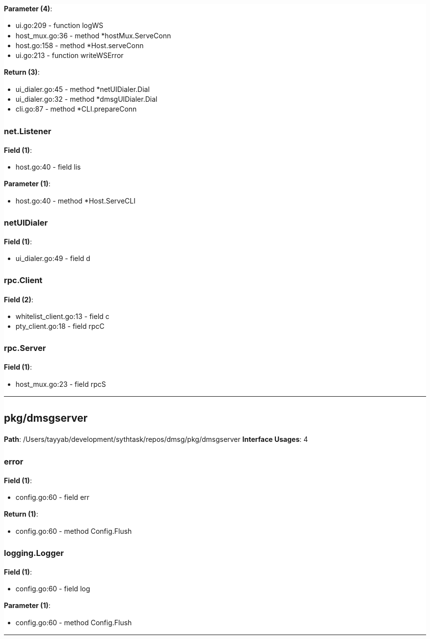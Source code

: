 **Parameter (4)**:
- ui.go:209 - function logWS
- host_mux.go:36 - method *hostMux.ServeConn
- host.go:158 - method *Host.serveConn
- ui.go:213 - function writeWSError

**Return (3)**:
- ui_dialer.go:45 - method *netUIDialer.Dial
- ui_dialer.go:32 - method *dmsgUIDialer.Dial
- cli.go:87 - method *CLI.prepareConn

### net.Listener
**Field (1)**:
- host.go:40 - field lis

**Parameter (1)**:
- host.go:40 - method *Host.ServeCLI

### netUIDialer
**Field (1)**:
- ui_dialer.go:49 - field d

### rpc.Client
**Field (2)**:
- whitelist_client.go:13 - field c
- pty_client.go:18 - field rpcC

### rpc.Server
**Field (1)**:
- host_mux.go:23 - field rpcS

---

## pkg/dmsgserver
**Path**: /Users/tayyab/development/sythtask/repos/dmsg/pkg/dmsgserver
**Interface Usages**: 4

### error
**Field (1)**:
- config.go:60 - field err

**Return (1)**:
- config.go:60 - method Config.Flush

### logging.Logger
**Field (1)**:
- config.go:60 - field log

**Parameter (1)**:
- config.go:60 - method Config.Flush

---